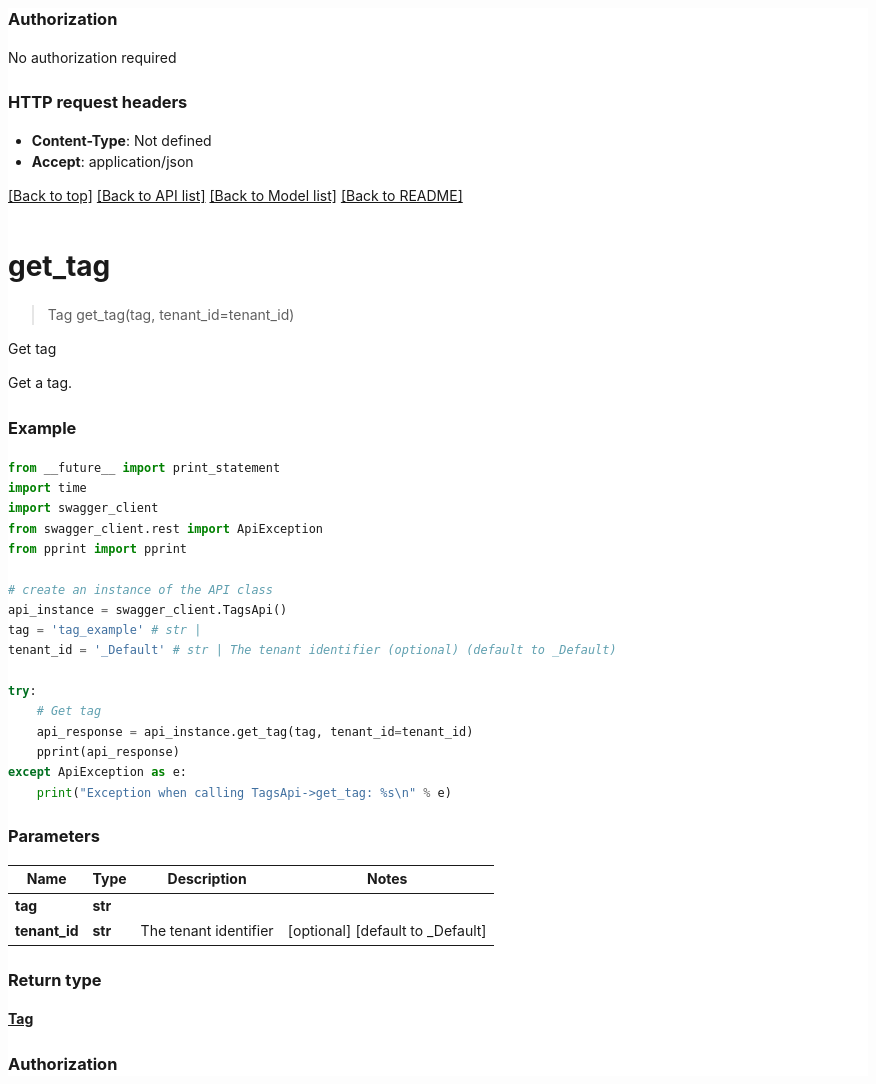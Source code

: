 ### Authorization

No authorization required

### HTTP request headers

 - **Content-Type**: Not defined
 - **Accept**: application/json

[[Back to top]](#) [[Back to API list]](../README.md#documentation-for-api-endpoints) [[Back to Model list]](../README.md#documentation-for-models) [[Back to README]](../README.md)

# **get_tag**
> Tag get_tag(tag, tenant_id=tenant_id)

Get tag

Get a tag.

### Example 
```python
from __future__ import print_statement
import time
import swagger_client
from swagger_client.rest import ApiException
from pprint import pprint

# create an instance of the API class
api_instance = swagger_client.TagsApi()
tag = 'tag_example' # str | 
tenant_id = '_Default' # str | The tenant identifier (optional) (default to _Default)

try: 
    # Get tag
    api_response = api_instance.get_tag(tag, tenant_id=tenant_id)
    pprint(api_response)
except ApiException as e:
    print("Exception when calling TagsApi->get_tag: %s\n" % e)
```

### Parameters

Name | Type | Description  | Notes
------------- | ------------- | ------------- | -------------
 **tag** | **str**|  | 
 **tenant_id** | **str**| The tenant identifier | [optional] [default to _Default]

### Return type

[**Tag**](Tag.md)

### Authorization
